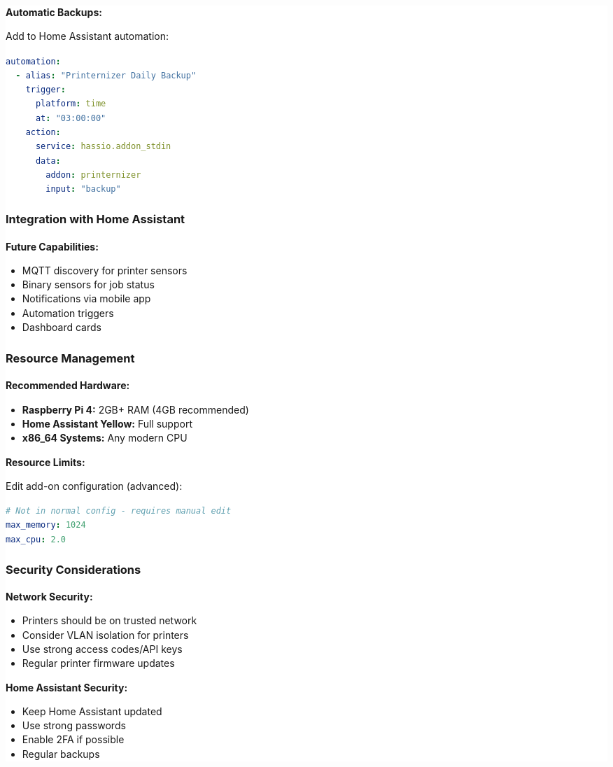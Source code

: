 **Automatic Backups:**

Add to Home Assistant automation:
```yaml
automation:
  - alias: "Printernizer Daily Backup"
    trigger:
      platform: time
      at: "03:00:00"
    action:
      service: hassio.addon_stdin
      data:
        addon: printernizer
        input: "backup"
```

### Integration with Home Assistant

**Future Capabilities:**
- MQTT discovery for printer sensors
- Binary sensors for job status
- Notifications via mobile app
- Automation triggers
- Dashboard cards

### Resource Management

**Recommended Hardware:**
- **Raspberry Pi 4:** 2GB+ RAM (4GB recommended)
- **Home Assistant Yellow:** Full support
- **x86_64 Systems:** Any modern CPU

**Resource Limits:**

Edit add-on configuration (advanced):
```yaml
# Not in normal config - requires manual edit
max_memory: 1024
max_cpu: 2.0
```

### Security Considerations

**Network Security:**
- Printers should be on trusted network
- Consider VLAN isolation for printers
- Use strong access codes/API keys
- Regular printer firmware updates

**Home Assistant Security:**
- Keep Home Assistant updated
- Use strong passwords
- Enable 2FA if possible
- Regular backups
